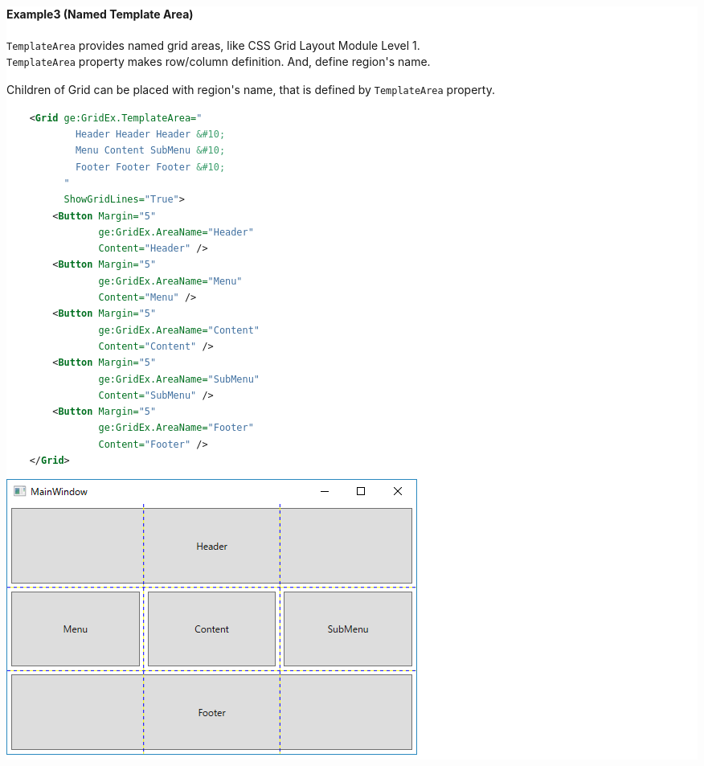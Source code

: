 
#### Example3 (Named Template Area)

`TemplateArea` provides named grid areas, like CSS Grid Layout Module Level 1.  
`TemplateArea` property makes row/column definition. And, define region's name.

Children of Grid can be placed with region's name, that is defined by `TemplateArea` property.


```xml
    <Grid ge:GridEx.TemplateArea="
            Header Header Header &#10;
            Menu Content SubMenu &#10;
            Footer Footer Footer &#10;
          "
          ShowGridLines="True">
        <Button Margin="5"
                ge:GridEx.AreaName="Header"
                Content="Header" />
        <Button Margin="5"
                ge:GridEx.AreaName="Menu"
                Content="Menu" />
        <Button Margin="5"
                ge:GridEx.AreaName="Content"
                Content="Content" />
        <Button Margin="5"
                ge:GridEx.AreaName="SubMenu"
                Content="SubMenu" />
        <Button Margin="5"
                ge:GridEx.AreaName="Footer"
                Content="Footer" />
    </Grid>
```

![Example3](./docs/GridEx/example3.png)
